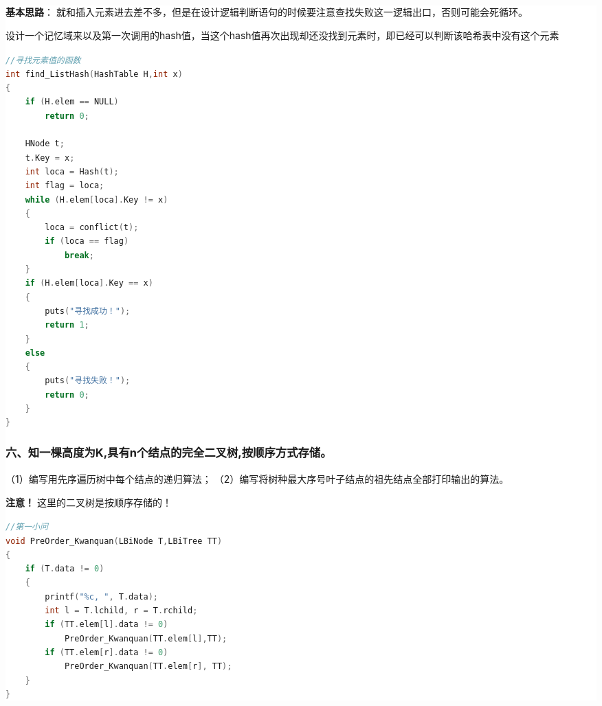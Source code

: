 **基本思路**：
就和插入元素进去差不多，但是在设计逻辑判断语句的时候要注意查找失败这一逻辑出口，否则可能会死循环。

设计一个记忆域来以及第一次调用的hash值，当这个hash值再次出现却还没找到元素时，即已经可以判断该哈希表中没有这个元素

```c
//寻找元素值的函数
int find_ListHash(HashTable H,int x)
{
	if (H.elem == NULL)
		return 0;

	HNode t;
	t.Key = x;
	int loca = Hash(t);
	int flag = loca;
	while (H.elem[loca].Key != x)
	{
		loca = conflict(t);
		if (loca == flag)
			break;
	}
	if (H.elem[loca].Key == x)
	{
		puts("寻找成功！");
		return 1;
	}
	else
	{
		puts("寻找失败！");
		return 0;
	}
}
```

### 六、知一棵高度为K,具有n个结点的完全二叉树,按顺序方式存储。

（1）编写用先序遍历树中每个结点的递归算法；
（2）编写将树种最大序号叶子结点的祖先结点全部打印输出的算法。

**注意！**
这里的二叉树是按顺序存储的！

```c
//第一小问
void PreOrder_Kwanquan(LBiNode T,LBiTree TT)
{
	if (T.data != 0)
	{
		printf("%c, ", T.data);
		int l = T.lchild, r = T.rchild;
		if (TT.elem[l].data != 0)
			PreOrder_Kwanquan(TT.elem[l],TT);
		if (TT.elem[r].data != 0)
			PreOrder_Kwanquan(TT.elem[r], TT);
	}
}
```
